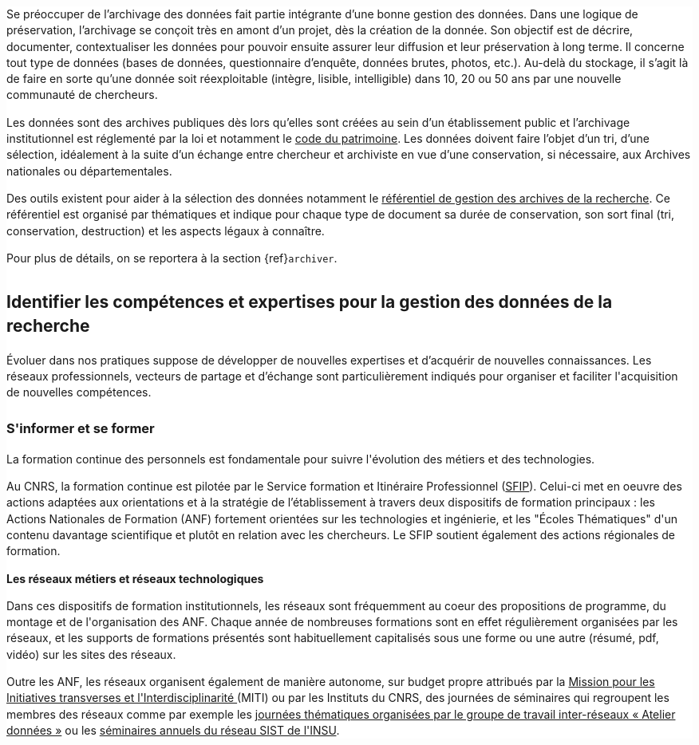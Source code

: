 Se préoccuper de l’archivage des données fait partie intégrante d’une bonne gestion des données. Dans une logique de préservation, l’archivage se conçoit très en amont d’un projet, dès la création de la donnée. Son objectif est de décrire, documenter, contextualiser les données pour pouvoir ensuite assurer leur diffusion et leur préservation à long terme. Il concerne tout type de données (bases de données, questionnaire d’enquête, données brutes, photos, etc.). Au-delà du stockage, il s’agit là de faire en sorte qu’une donnée soit réexploitable (intègre, lisible, intelligible) dans 10, 20 ou 50 ans par une nouvelle communauté de chercheurs. 

Les données sont des archives publiques dès lors qu’elles sont créées au sein d’un établissement public et l’archivage institutionnel est réglementé par la loi et notamment le [code du patrimoine](https://www.codes-et-lois.fr/code-du-patrimoine/toc-partie-legislative-livre-ii-archives-texte-integral). Les données doivent faire l’objet d’un tri, d’une sélection, idéalement à la suite d’un échange entre chercheur et archiviste en vue d’une conservation, si nécessaire, aux Archives nationales ou départementales. 

Des outils existent pour aider à la sélection des données notamment le [référentiel de gestion des archives de la recherche](https://www.archivistes.org/Referentiel-de-gestion-des-archives-de-la-recherche). Ce référentiel est organisé par thématiques et indique pour chaque type de document sa durée de conservation, son sort final (tri, conservation, destruction) et les aspects légaux à connaître.

Pour plus de détails, on se reportera à la section {ref}`archiver`.

## Identifier les compétences et expertises pour la gestion des données de la recherche  

Évoluer dans nos pratiques suppose de développer de nouvelles expertises et d’acquérir de nouvelles connaissances. Les réseaux professionnels, vecteurs de partage et d’échange sont particulièrement indiqués pour organiser et faciliter l'acquisition de nouvelles compétences. 

### S'informer et se former

La formation continue des personnels est fondamentale pour suivre l'évolution des métiers et des technologies.

Au CNRS, la formation continue est pilotée par le Service formation et Itinéraire Professionnel ([SFIP](http://www.dgdr.cnrs.fr/drh)). Celui-ci met en oeuvre des actions adaptées aux orientations et à la stratégie de l’établissement à travers deux dispositifs de formation principaux : les Actions Nationales de Formation (ANF) fortement orientées sur les technologies et ingénierie, et les "Écoles Thématiques"  d'un contenu davantage scientifique et plutôt en relation avec les chercheurs. Le SFIP soutient également des actions régionales de formation.

**Les réseaux métiers et réseaux technologiques**

Dans ces dispositifs de formation institutionnels, les réseaux sont fréquemment au coeur des propositions de programme, du montage et de l'organisation des ANF. Chaque année de nombreuses formations sont en effet régulièrement organisées par les réseaux, et les supports de formations présentés sont habituellement capitalisés sous une forme ou une autre (résumé, pdf, vidéo) sur les sites des réseaux.

Outre les ANF, les réseaux organisent également de manière autonome, sur budget propre attribués par la [Mission pour les Initiatives transverses et l'Interdisciplinarité ](https://miti.cnrs.fr/) (MITI) ou par les Instituts du CNRS, des journées de séminaires qui regroupent les membres des réseaux comme par exemple les [journées thématiques organisées par le groupe de travail inter-réseaux « Atelier données »](https://gt-atelier-donnees.miti.cnrs.fr) ou les [séminaires annuels du réseau SIST de l'INSU](https://sist.cnrs.fr/sist22/#).
